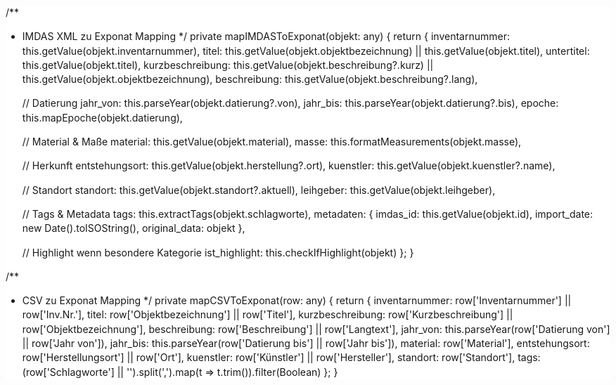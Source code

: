   /**
   * IMDAS XML zu Exponat Mapping
   */
  private mapIMDASToExponat(objekt: any) {
    return {
      inventarnummer: this.getValue(objekt.inventarnummer),
      titel: this.getValue(objekt.objektbezeichnung) || this.getValue(objekt.titel),
      untertitel: this.getValue(objekt.titel),
      kurzbeschreibung: this.getValue(objekt.beschreibung?.kurz) || 
                        this.getValue(objekt.objektbezeichnung),
      beschreibung: this.getValue(objekt.beschreibung?.lang),
      
      // Datierung
      jahr_von: this.parseYear(objekt.datierung?.von),
      jahr_bis: this.parseYear(objekt.datierung?.bis),
      epoche: this.mapEpoche(objekt.datierung),
      
      // Material & Maße
      material: this.getValue(objekt.material),
      masse: this.formatMeasurements(objekt.masse),
      
      // Herkunft
      entstehungsort: this.getValue(objekt.herstellung?.ort),
      kuenstler: this.getValue(objekt.kuenstler?.name),
      
      // Standort
      standort: this.getValue(objekt.standort?.aktuell),
      leihgeber: this.getValue(objekt.leihgeber),
      
      // Tags & Metadata
      tags: this.extractTags(objekt.schlagworte),
      metadaten: {
        imdas_id: this.getValue(objekt.id),
        import_date: new Date().toISOString(),
        original_data: objekt
      },
      
      // Highlight wenn besondere Kategorie
      ist_highlight: this.checkIfHighlight(objekt)
    };
  }

  /**
   * CSV zu Exponat Mapping
   */
  private mapCSVToExponat(row: any) {
    return {
      inventarnummer: row['Inventarnummer'] || row['Inv.Nr.'],
      titel: row['Objektbezeichnung'] || row['Titel'],
      kurzbeschreibung: row['Kurzbeschreibung'] || row['Objektbezeichnung'],
      beschreibung: row['Beschreibung'] || row['Langtext'],
      jahr_von: this.parseYear(row['Datierung von'] || row['Jahr von']),
      jahr_bis: this.parseYear(row['Datierung bis'] || row['Jahr bis']),
      material: row['Material'],
      entstehungsort: row['Herstellungsort'] || row['Ort'],
      kuenstler: row['Künstler'] || row['Hersteller'],
      standort: row['Standort'],
      tags: (row['Schlagworte'] || '').split(',').map(t => t.trim()).filter(Boolean)
    };
  }
